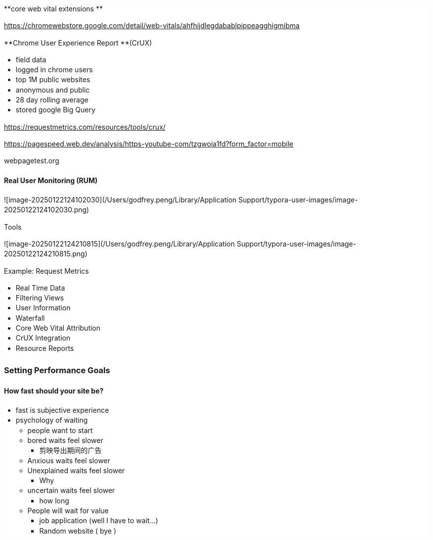 **core web vital extensions ** 

https://chromewebstore.google.com/detail/web-vitals/ahfhijdlegdabablpippeagghigmibma



**Chrome User Experience Report **(CrUX)

- field data
- logged in chrome users
- top 1M public websites
- anonymous and public
- 28 day rolling average
- stored google Big Query

https://requestmetrics.com/resources/tools/crux/

https://pagespeed.web.dev/analysis/https-youtube-com/tzgwoia1fd?form_factor=mobile

webpagetest.org



#### Real User Monitoring (RUM)

![image-20250122124102030](/Users/godfrey.peng/Library/Application Support/typora-user-images/image-20250122124102030.png)

Tools

![image-20250122124210815](/Users/godfrey.peng/Library/Application Support/typora-user-images/image-20250122124210815.png)



Example: Request Metrics

- Real Time Data
- Filtering Views
- User Information
- Waterfall
- Core Web Vital Attribution
- CrUX Integration
- Resource Reports





### Setting Performance Goals

#### How fast should your site be?

- fast is subjective experience
- psychology of waiting
  - people want to start
  - bored waits feel slower
    - 剪映导出期间的广告
  - Anxious waits feel slower
  - Unexplained waits feel slower
    - Why
  - uncertain waits feel slower
    - how long
  - People will wait for value
    - job application (well I have to wait...)
    - Random website ( bye )
